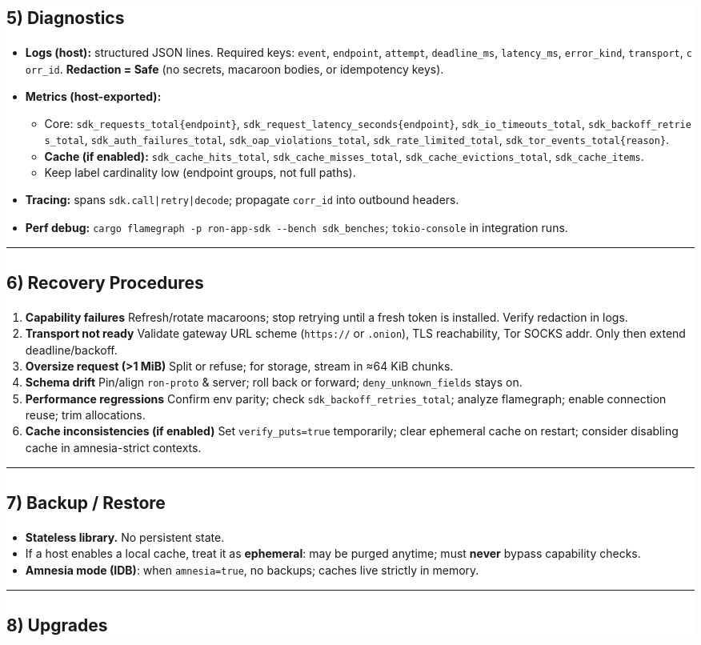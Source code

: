 
## 5) Diagnostics

* **Logs (host):** structured JSON lines. Required keys:
  `event`, `endpoint`, `attempt`, `deadline_ms`, `latency_ms`, `error_kind`, `transport`, `corr_id`.
  **Redaction = Safe** (no secrets, macaroon bodies, or idempotency keys).
* **Metrics (host-exported):**

  * Core: `sdk_requests_total{endpoint}`, `sdk_request_latency_seconds{endpoint}`, `sdk_io_timeouts_total`, `sdk_backoff_retries_total`, `sdk_auth_failures_total`, `sdk_oap_violations_total`, `sdk_rate_limited_total`, `sdk_tor_events_total{reason}`.
  * **Cache (if enabled):** `sdk_cache_hits_total`, `sdk_cache_misses_total`, `sdk_cache_evictions_total`, `sdk_cache_items`.
  * Keep label cardinality low (endpoint groups, not full paths).
* **Tracing:** spans `sdk.call|retry|decode`; propagate `corr_id` into outbound headers.
* **Perf debug:** `cargo flamegraph -p ron-app-sdk --bench sdk_benches`; `tokio-console` in integration runs.

---

## 6) Recovery Procedures

1. **Capability failures**
   Refresh/rotate macaroons; stop retrying until a fresh token is installed. Verify redaction in logs.
2. **Transport not ready**
   Validate gateway URL scheme (`https://` or `.onion`), TLS reachability, Tor SOCKS addr. Only then extend deadline/backoff.
3. **Oversize request (>1 MiB)**
   Split or refuse; for storage, stream in ≈64 KiB chunks.
4. **Schema drift**
   Pin/align `ron-proto` & server; roll back or forward; `deny_unknown_fields` stays on.
5. **Performance regressions**
   Confirm env parity; check `sdk_backoff_retries_total`; analyze flamegraph; enable connection reuse; trim allocations.
6. **Cache inconsistencies (if enabled)**
   Set `verify_puts=true` temporarily; clear ephemeral cache on restart; consider disabling cache in amnesia-strict contexts.

---

## 7) Backup / Restore

* **Stateless library.** No persistent state.
* If a host enables a local cache, treat it as **ephemeral**: may be purged anytime; must **never** bypass capability checks.
* **Amnesia mode (IDB)**: when `amnesia=true`, no backups; caches live strictly in memory.

---

## 8) Upgrades
